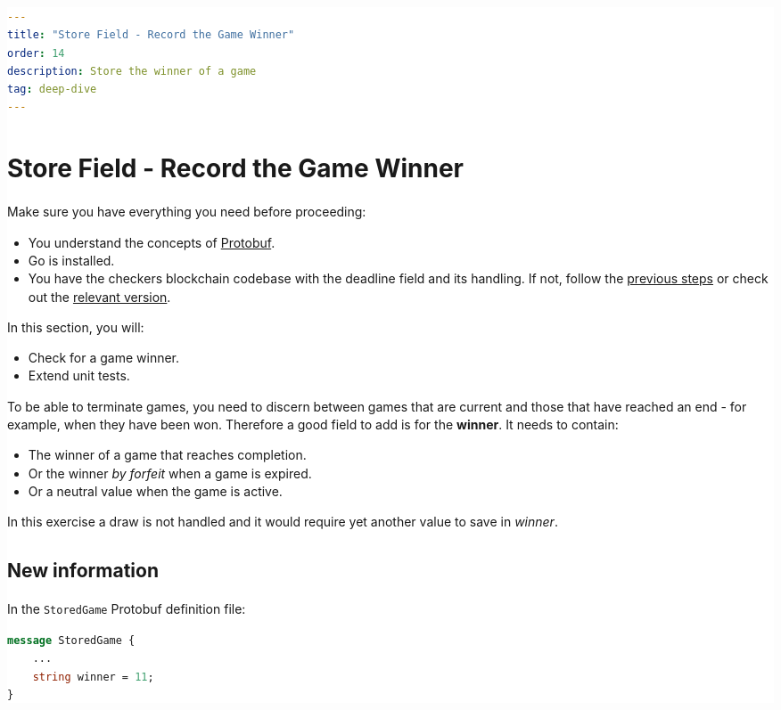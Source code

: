 ```yaml
---
title: "Store Field - Record the Game Winner"
order: 14
description: Store the winner of a game
tag: deep-dive
---
```


# Store Field - Record the Game Winner

<HighlightBox type="prerequisite">

Make sure you have everything you need before proceeding:

* You understand the concepts of [Protobuf](../2-main-concepts/protobuf.md).
* Go is installed.
* You have the checkers blockchain codebase with the deadline field and its handling. If not, follow the [previous steps](./game-deadline.md) or check out the [relevant version](https://github.com/cosmos/b9-checkers-academy-draft/tree/game-deadline).

</HighlightBox>

<HighlightBox type="learning">

In this section, you will:

* Check for a game winner.
* Extend unit tests.

</HighlightBox>

To be able to terminate games, you need to discern between games that are current and those that have reached an end - for example, when they have been won. Therefore a good field to add is for the **winner**. It needs to contain:

* The winner of a game that reaches completion.
* Or the winner _by forfeit_ when a game is expired.
* Or a neutral value when the game is active.

<HighlightBox type="note">

In this exercise a draw is not handled and it would require yet another value to save in _winner_.

</HighlightBox>

## New information

In the `StoredGame` Protobuf definition file:

```protobuf [https://github.com/cosmos/b9-checkers-academy-draft/blob/0254e19f/proto/checkers/stored_game.proto#L17]
message StoredGame {
    ...
    string winner = 11;
}
```
